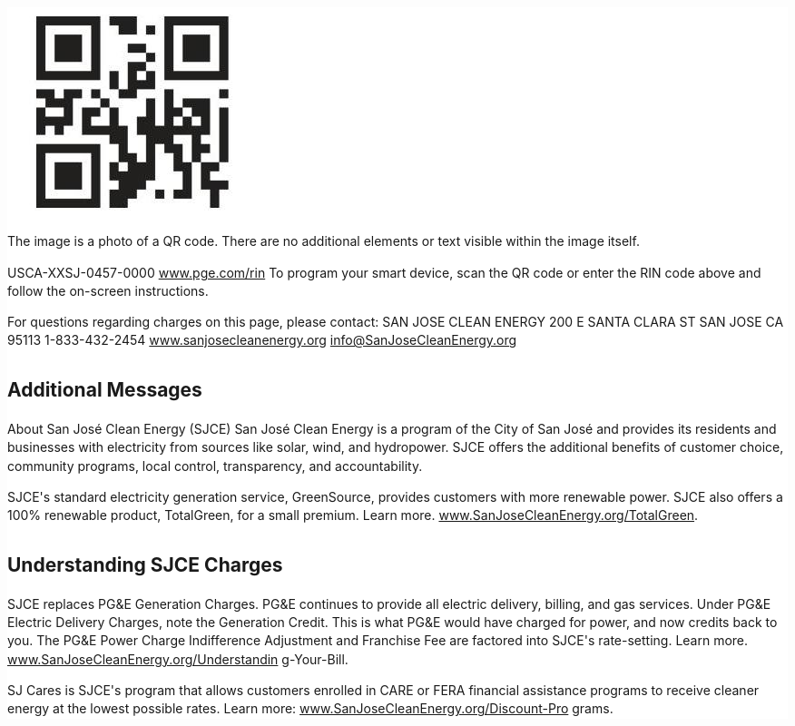![](images/img-9.jpeg)

The image is a photo of a QR code. There are no additional elements or text visible within the image itself.

USCA-XXSJ-0457-0000
www.pge.com/rin
To program your smart device, scan the QR code or enter the RIN code above and follow the on-screen instructions.

For questions regarding charges on this page, please contact:
SAN JOSE CLEAN ENERGY
200 E SANTA CLARA ST
SAN JOSE CA 95113
1-833-432-2454
www.sanjosecleanenergy.org
info@SanJoseCleanEnergy.org

## Additional Messages

About San José Clean Energy (SJCE)
San José Clean Energy is a program of the City of San José and provides its residents and businesses with electricity from sources like solar, wind, and hydropower. SJCE offers the additional benefits of customer choice, community programs, local control, transparency, and accountability.

SJCE's standard electricity generation service, GreenSource, provides customers with more renewable power. SJCE also offers a 100\% renewable product, TotalGreen, for a small premium. Learn more.
www.SanJoseCleanEnergy.org/TotalGreen.

## Understanding SJCE Charges

SJCE replaces PG\&E Generation Charges. PG\&E continues to provide all electric delivery, billing, and gas services. Under PG\&E Electric Delivery Charges, note the Generation Credit. This is what PG\&E would have charged for power, and now credits back to you. The PG\&E Power Charge Indifference Adjustment and Franchise Fee are factored into SJCE's rate-setting. Learn more.
www.SanJoseCleanEnergy.org/Understandin g-Your-Bill.

SJ Cares is SJCE's program that allows customers enrolled in CARE or FERA financial assistance programs to receive cleaner energy at the lowest possible rates. Learn more: www.SanJoseCleanEnergy.org/Discount-Pro grams.
